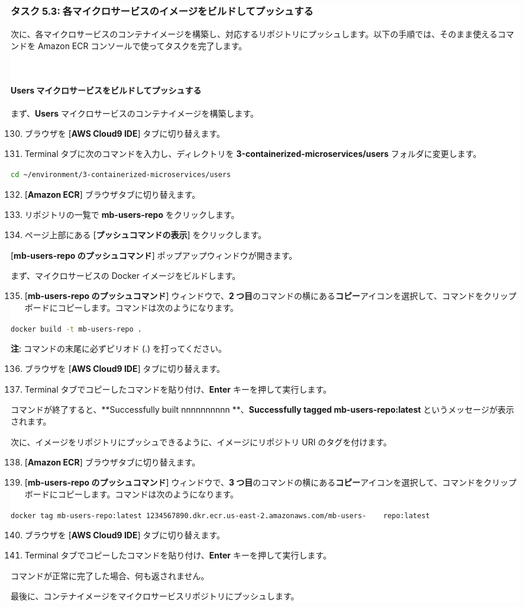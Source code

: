 ### タスク 5.3: 各マイクロサービスのイメージをビルドしてプッシュする


次に、各マイクロサービスのコンテナイメージを構築し、対応するリポジトリにプッシュします。以下の手順では、そのまま使えるコマンドを Amazon ECR コンソールで使ってタスクを完了します。

<br/>

#### **Users** マイクロサービスをビルドしてプッシュする

まず、**Users** マイクロサービスのコンテナイメージを構築します。

130. ブラウザを [**AWS Cloud9 IDE**] タブに切り替えます。

131. Terminal タブに次のコマンドを入力し、ディレクトリを **3-containerized-microservices/users** フォルダに変更します。

```bash
cd ~/environment/3-containerized-microservices/users
```

132. \[**Amazon ECR**] ブラウザタブに切り替えます。

133. リポジトリの一覧で **mb-users-repo** をクリックします。

134. ページ上部にある [**プッシュコマンドの表示**] をクリックします。

   [**mb-users-repo のプッシュコマンド**] ポップアップウィンドウが開きます。

   まず、マイクロサービスの Docker イメージをビルドします。

135. \[**mb-users-repo のプッシュコマンド**] ウィンドウで、**2 つ目**のコマンドの横にある**コピー**アイコンを選択して、コマンドをクリップボードにコピーします。コマンドは次のようになります。

```bash
docker build -t mb-users-repo .
```

**注**: コマンドの末尾に必ずピリオド (.) を打ってください。

136. ブラウザを [**AWS Cloud9 IDE**] タブに切り替えます。

137. Terminal タブでコピーしたコマンドを貼り付け、**Enter** キーを押して実行します。

   コマンドが終了すると、**Successfully built nnnnnnnnnn **、**Successfully tagged mb-users-repo:latest** というメッセージが表示されます。

   次に、イメージをリポジトリにプッシュできるように、イメージにリポジトリ URI のタグを付けます。

138. \[**Amazon ECR**] ブラウザタブに切り替えます。

139. \[**mb-users-repo のプッシュコマンド**] ウィンドウで、**3 つ目**のコマンドの横にある**コピー**アイコンを選択して、コマンドをクリップボードにコピーします。コマンドは次のようになります。

```bash
docker tag mb-users-repo:latest 1234567890.dkr.ecr.us-east-2.amazonaws.com/mb-users-	repo:latest
```

140. ブラウザを [**AWS Cloud9 IDE**] タブに切り替えます。

141. Terminal タブでコピーしたコマンドを貼り付け、**Enter** キーを押して実行します。

   コマンドが正常に完了した場合、何も返されません。

   最後に、コンテナイメージをマイクロサービスリポジトリにプッシュします。


[//]: # "SKU: ILT-TF-200-ACACAD-2    Source Course: ILT-TF-100-TUMCSR-1"